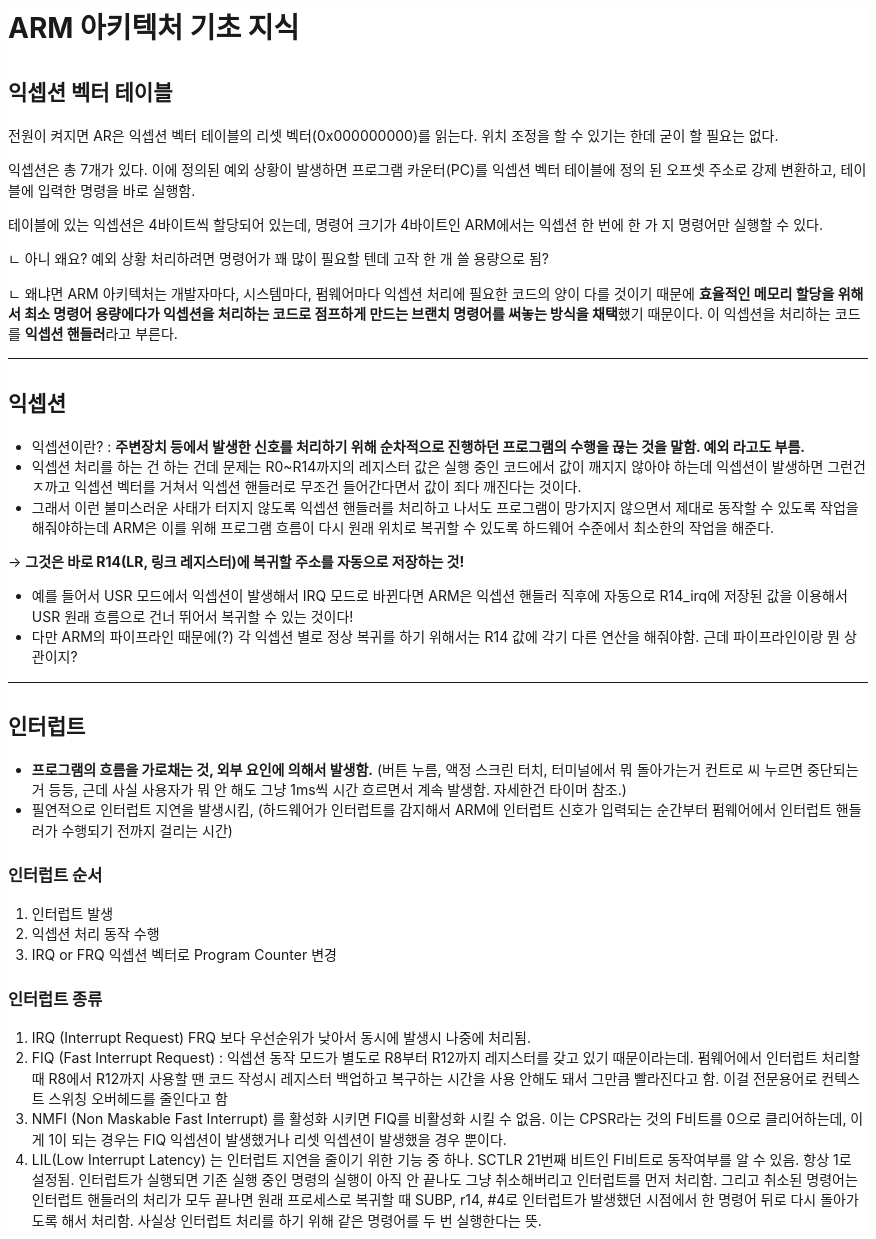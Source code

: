 # ARM 아키텍처 기초 지식

## 익셉션 벡터 테이블

전원이 켜지면 AR은 익셉션 벡터 테이블의 리셋 벡터(0x000000000)를 읽는다. 위치 조정을 할 수 있기는 한데 굳이 할 필요는 없다. 

익셉션은 총 7개가 있다. 이에 정의된 예외 상황이 발생하면 프로그램 카운터(PC)를 익셉션 벡터 테이블에 정의 된 오프셋 주소로 강제 변환하고, 테이블에 입력한 명령을 바로 실행함. 

테이블에 있는 익셉션은 4바이트씩 할당되어 있는데, 명령어 크기가 4바이트인 ARM에서는 익셉션 한 번에 한 가 지 명령어만 실행할 수 있다. 

ㄴ 아니 왜요? 예외 상황 처리하려면 명령어가 꽤 많이 필요할 텐데 고작 한 개 쓸 용량으로 됨? 

ㄴ 왜냐면 ARM 아키텍처는 개발자마다, 시스템마다, 펌웨어마다 익셉션 처리에 필요한 코드의 양이 다를 것이기 때문에 **효율적인 메모리 할당을 위해서 최소 명령어 용량에다가 익셉션을 처리하는 코드로 점프하게 만드는 브랜치 명령어를 써놓는 방식을 채택**했기 때문이다. 이 익셉션을 처리하는 코드를 **익셉션 핸들러**라고 부른다.

---

## 익셉션

- 익셉션이란? : **주변장치 등에서 발생한 신호를 처리하기 위해 순차적으로 진행하던 프로그램의 수행을 끊는 것을 말함. 예외 라고도 부름.**
- 익셉션 처리를 하는 건 하는 건데 문제는 R0~R14까지의 레지스터 값은 실행 중인 코드에서 값이 깨지지 않아야 하는데 익셉션이 발생하면 그런건 ㅈ까고 익셉션 벡터를 거쳐서 익셉션 핸들러로 무조건 들어간다면서 값이 죄다 깨진다는 것이다.
- 그래서 이런 불미스러운 사태가 터지지 않도록 익셉션 핸들러를 처리하고 나서도 프로그램이 망가지지 않으면서 제대로 동작할 수 있도록 작업을 해줘야하는데 ARM은 이를 위해 프로그램 흐름이 다시 원래 위치로 복귀할 수 있도록 하드웨어 수준에서 최소한의 작업을 해준다.

→ **그것은 바로 R14(LR, 링크 레지스터)에 복귀할 주소를 자동으로 저장하는 것!**

- 예를 들어서 USR 모드에서 익셉션이 발생해서 IRQ 모드로 바뀐다면 ARM은 익셉션 핸들러 직후에 자동으로 R14_irq에 저장된 값을 이용해서 USR 원래 흐름으로 건너 뛰어서 복귀할 수 있는 것이다!
- 다만 ARM의 파이프라인 때문에(?) 각 익셉션 별로 정상 복귀를 하기 위해서는 R14 값에 각기 다른 연산을 해줘야함. 근데 파이프라인이랑 뭔 상관이지?

---

## 인터럽트

- **프로그램의 흐름을 가로채는 것, 외부 요인에 의해서 발생함.** (버튼 누름, 액정 스크린 터치, 터미널에서 뭐 돌아가는거 컨트로 씨 누르면 중단되는거 등등, 근데 사실 사용자가 뭐 안 해도 그냥 1ms씩 시간 흐르면서 계속 발생함. 자세한건 타이머 참조.)
- 필연적으로 인터럽트 지연을 발생시킴, (하드웨어가 인터럽트를 감지해서 ARM에 인터럽트 신호가 입력되는 순간부터 펌웨어에서 인터럽트 핸들러가 수행되기 전까지 걸리는 시간)

### 인터럽트 순서

1. 인터럽트 발생
2. 익셉션 처리 동작 수행
3. IRQ or FRQ 익셉션 벡터로 Program Counter 변경

### 인터럽트 종류

1. IRQ (Interrupt Request) FRQ 보다 우선순위가 낮아서 동시에 발생시 나중에 처리됨. 
2. FIQ (Fast Interrupt Request) : 익셉션 동작 모드가 별도로 R8부터 R12까지 레지스터를 갖고 있기 때문이라는데.  펌웨어에서 인터럽트 처리할 때 R8에서 R12까지 사용할 땐 코드 작성시 레지스터 백업하고 복구하는 시간을 사용 안해도 돼서 그만큼 빨라진다고 함. 이걸 전문용어로 컨텍스트 스위칭 오버헤드를 줄인다고 함
3. NMFI (Non Maskable Fast Interrupt) 를 활성화 시키면 FIQ를 비활성화 시킬 수 없음. 이는 CPSR라는 것의 F비트를 0으로 클리어하는데, 이게 1이 되는 경우는 FIQ 익셉션이 발생했거나 리셋 익셉션이 발생했을 경우 뿐이다.
4. LIL(Low Interrupt Latency) 는 인터럽트 지연을 줄이기 위한 기능 중 하나. SCTLR 21번째 비트인 FI비트로 동작여부를 알 수 있음. 항상 1로 설정됨. 인터럽트가 실행되면 기존 실행 중인 명령의 실행이 아직 안 끝나도 그냥 취소해버리고 인터럽트를 먼저 처리함. 그리고 취소된 명령어는 인터럽트 핸들러의 처리가 모두 끝나면 원래 프로세스로 복귀할 때 SUBP, r14, #4로 인터럽트가 발생했던 시점에서 한 명령어 뒤로 다시 돌아가도록 해서 처리함. 사실상 인터럽트 처리를 하기 위해 같은 명령어를 두 번 실행한다는 뜻.
